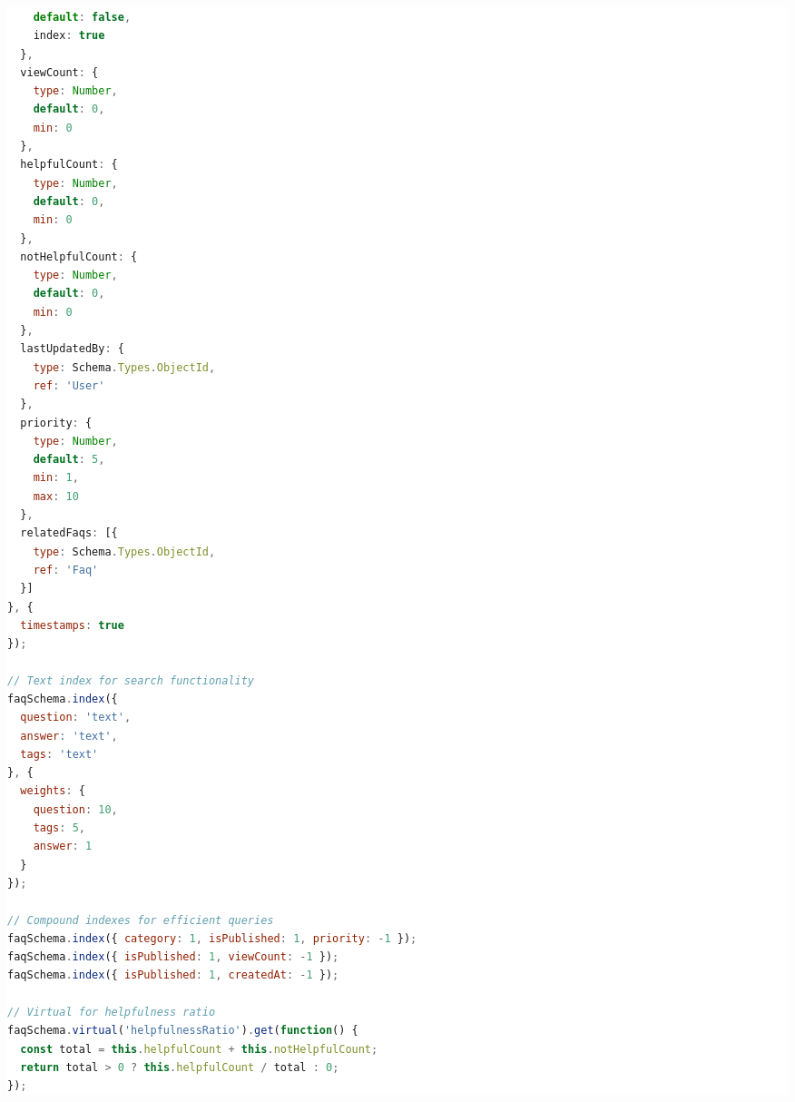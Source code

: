 ```javascript
    default: false,
    index: true
  },
  viewCount: {
    type: Number,
    default: 0,
    min: 0
  },
  helpfulCount: {
    type: Number,
    default: 0,
    min: 0
  },
  notHelpfulCount: {
    type: Number,
    default: 0,
    min: 0
  },
  lastUpdatedBy: {
    type: Schema.Types.ObjectId,
    ref: 'User'
  },
  priority: {
    type: Number,
    default: 5,
    min: 1,
    max: 10
  },
  relatedFaqs: [{
    type: Schema.Types.ObjectId,
    ref: 'Faq'
  }]
}, {
  timestamps: true
});

// Text index for search functionality
faqSchema.index({ 
  question: 'text', 
  answer: 'text', 
  tags: 'text' 
}, {
  weights: {
    question: 10,
    tags: 5,
    answer: 1
  }
});

// Compound indexes for efficient queries
faqSchema.index({ category: 1, isPublished: 1, priority: -1 });
faqSchema.index({ isPublished: 1, viewCount: -1 });
faqSchema.index({ isPublished: 1, createdAt: -1 });

// Virtual for helpfulness ratio
faqSchema.virtual('helpfulnessRatio').get(function() {
  const total = this.helpfulCount + this.notHelpfulCount;
  return total > 0 ? this.helpfulCount / total : 0;
});
```
